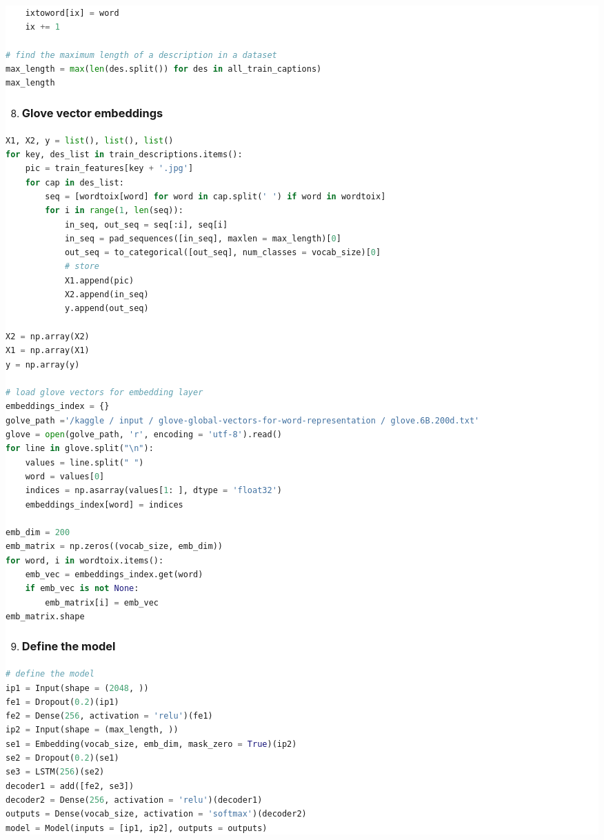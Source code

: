 ```python
	ixtoword[ix] = word
	ix += 1
	
# find the maximum length of a description in a dataset
max_length = max(len(des.split()) for des in all_train_captions)
max_length
```

8. ### **Glove vector embeddings**

```python
X1, X2, y = list(), list(), list()
for key, des_list in train_descriptions.items():
	pic = train_features[key + '.jpg']
	for cap in des_list:
		seq = [wordtoix[word] for word in cap.split(' ') if word in wordtoix]
		for i in range(1, len(seq)):
			in_seq, out_seq = seq[:i], seq[i]
			in_seq = pad_sequences([in_seq], maxlen = max_length)[0]
			out_seq = to_categorical([out_seq], num_classes = vocab_size)[0]
			# store
			X1.append(pic)
			X2.append(in_seq)
			y.append(out_seq)

X2 = np.array(X2)
X1 = np.array(X1)
y = np.array(y)

# load glove vectors for embedding layer
embeddings_index = {}
golve_path ='/kaggle / input / glove-global-vectors-for-word-representation / glove.6B.200d.txt'
glove = open(golve_path, 'r', encoding = 'utf-8').read()
for line in glove.split("\n"):
	values = line.split(" ")
	word = values[0]
	indices = np.asarray(values[1: ], dtype = 'float32')
	embeddings_index[word] = indices

emb_dim = 200
emb_matrix = np.zeros((vocab_size, emb_dim))
for word, i in wordtoix.items():
	emb_vec = embeddings_index.get(word)
	if emb_vec is not None:
		emb_matrix[i] = emb_vec
emb_matrix.shape
```

9. ### **Define the model**

```python
# define the model
ip1 = Input(shape = (2048, ))
fe1 = Dropout(0.2)(ip1)
fe2 = Dense(256, activation = 'relu')(fe1)
ip2 = Input(shape = (max_length, ))
se1 = Embedding(vocab_size, emb_dim, mask_zero = True)(ip2)
se2 = Dropout(0.2)(se1)
se3 = LSTM(256)(se2)
decoder1 = add([fe2, se3])
decoder2 = Dense(256, activation = 'relu')(decoder1)
outputs = Dense(vocab_size, activation = 'softmax')(decoder2)
model = Model(inputs = [ip1, ip2], outputs = outputs)
```

